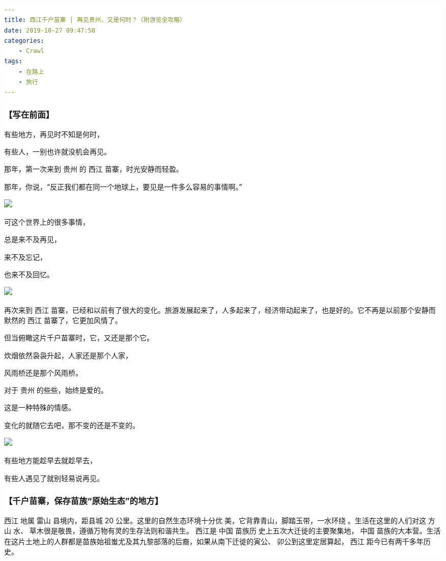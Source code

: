 ```yaml
---
title: 西江千户苗寨 | 再见贵州，又是何时？（附游览全攻略）
date: 2019-10-27 09:47:58
categories:
	- Crawl
tags:
	- 在路上
	- 旅行
---
```

### 【写在前面】

有些地方，再见时不知是何时，

有些人，一别也许就没机会再见。

那年，第一次来到 贵州 的 西江 苗寨，时光安静而轻盈。

那年，你说，“反正我们都在同一个地球上，要见是一件多么容易的事情啊。”

![](https://b1-q.mafengwo.net/s15/M00/AB/9B/CoUBGV20VU2AXMf5AAsCa23GqMY080.JPG?imageMogr2%2Fthumbnail%2F1360x%2Fstrip%2Fquality%2F90)

可这个世界上的很多事情，

总是来不及再见，

来不及忘记，

也来不及回忆。

![](https://n2-q.mafengwo.net/s15/M00/AB/30/CoUBGV20VTKATIAyABuNrbeilSU855.jpg?imageMogr2%2Fthumbnail%2F1360x%2Fstrip%2Fquality%2F90)

再次来到 西江 苗寨，已经和以前有了很大的变化。旅游发展起来了，人多起来了，经济带动起来了，也是好的。它不再是以前那个安静而默然的 西江
苗寨了，它更加风情了。

但当俯瞰这片千户苗寨时，它，又还是那个它。

炊烟依然袅袅升起，人家还是那个人家，

风雨桥还是那个风雨桥。

对于 贵州 的些些，始终是爱的。

这是一种特殊的情感。

变化的就随它去吧，那不变的还是不变的。

![](https://n1-q.mafengwo.net/s15/M00/AC/5E/CoUBGV20VYaADwafACOWC96MWMo594.jpg?imageMogr2%2Fthumbnail%2F1360x%2Fstrip%2Fquality%2F90)

有些地方能趁早去就趁早去，

有些人遇见了就别轻易说再见。

### 【千户苗寨，保存苗族“原始生态”的地方】

西江 地属 雷山 县境内，距县城 20 公里。这里的自然生态环境十分优 美，它背靠青山，脚踏玉带，一水环绕 。生活在这里的人们对这 方山 水、
草木很是敬畏，遵循万物有灵的生存法则和谐共生。 西江是 中国 苗族历 史上五次大迁徙的主要聚集地， 中国
苗族的大本营。生活在这片土地上的人群都是苗族始祖蚩尤及其九黎部落的后裔，如果从南下迁徙的寅公、 卯公到这里定居算起， 西江 距今已有两千多年历史。
